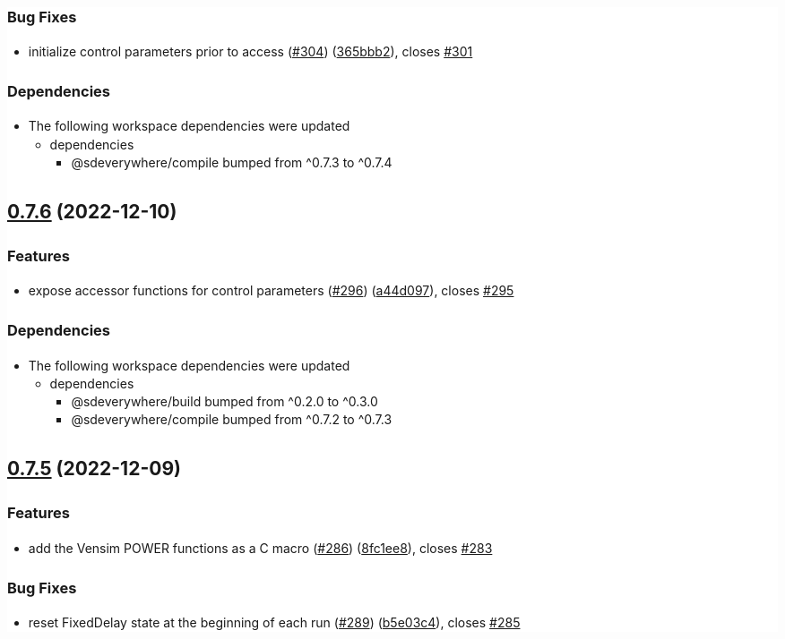 
### Bug Fixes

* initialize control parameters prior to access ([#304](https://github.com/climateinteractive/SDEverywhere/issues/304)) ([365bbb2](https://github.com/climateinteractive/SDEverywhere/commit/365bbb2b751effd7b903cd2848b271ec0c19d243)), closes [#301](https://github.com/climateinteractive/SDEverywhere/issues/301)


### Dependencies

* The following workspace dependencies were updated
  * dependencies
    * @sdeverywhere/compile bumped from ^0.7.3 to ^0.7.4

## [0.7.6](https://github.com/climateinteractive/SDEverywhere/compare/cli-v0.7.5...cli-v0.7.6) (2022-12-10)


### Features

* expose accessor functions for control parameters ([#296](https://github.com/climateinteractive/SDEverywhere/issues/296)) ([a44d097](https://github.com/climateinteractive/SDEverywhere/commit/a44d0977d14daf4104e17d2710a812e0986d35a5)), closes [#295](https://github.com/climateinteractive/SDEverywhere/issues/295)


### Dependencies

* The following workspace dependencies were updated
  * dependencies
    * @sdeverywhere/build bumped from ^0.2.0 to ^0.3.0
    * @sdeverywhere/compile bumped from ^0.7.2 to ^0.7.3

## [0.7.5](https://github.com/climateinteractive/SDEverywhere/compare/cli-v0.7.4...cli-v0.7.5) (2022-12-09)


### Features

* add the Vensim POWER functions as a C macro ([#286](https://github.com/climateinteractive/SDEverywhere/issues/286)) ([8fc1ee8](https://github.com/climateinteractive/SDEverywhere/commit/8fc1ee8e587c4224862f0dec0772627dc6f6acfa)), closes [#283](https://github.com/climateinteractive/SDEverywhere/issues/283)


### Bug Fixes

* reset FixedDelay state at the beginning of each run ([#289](https://github.com/climateinteractive/SDEverywhere/issues/289)) ([b5e03c4](https://github.com/climateinteractive/SDEverywhere/commit/b5e03c47019746c8afaebbffdf6cee0c74707f93)), closes [#285](https://github.com/climateinteractive/SDEverywhere/issues/285)

